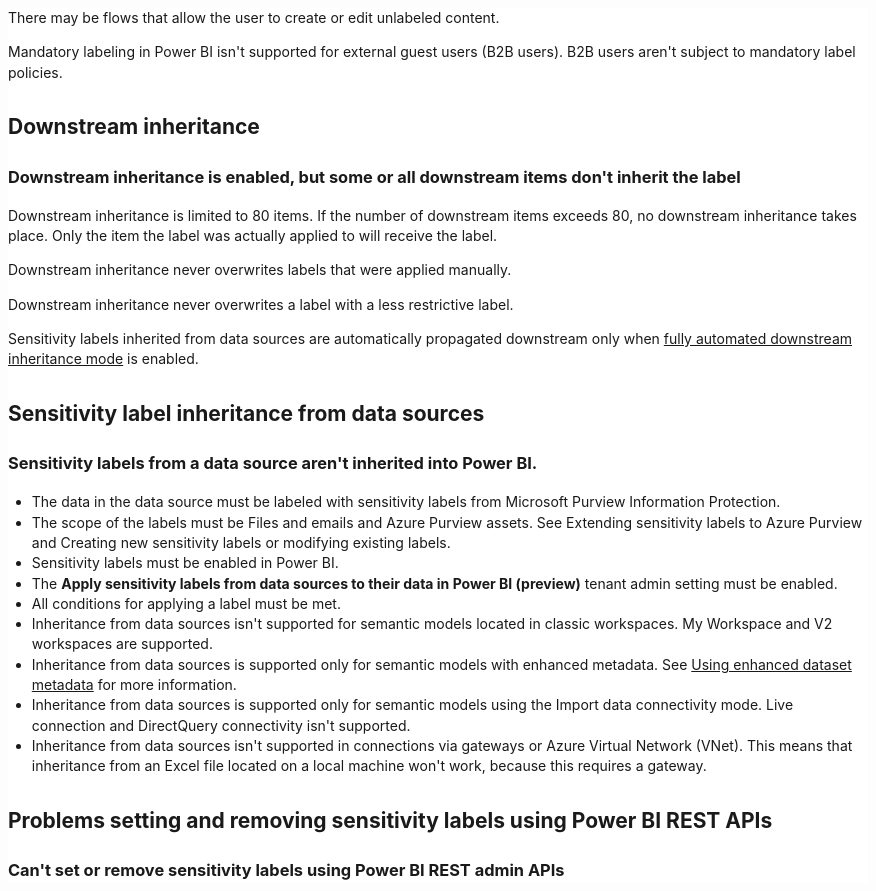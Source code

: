 There may be flows that allow the user to create or edit unlabeled content.

Mandatory labeling in Power BI isn't supported for external guest users (B2B users). B2B users aren't subject to mandatory label policies.

## Downstream inheritance

### Downstream inheritance is enabled, but some or all downstream items don't inherit the label

Downstream inheritance is limited to 80 items. If the number of downstream items exceeds 80, no downstream inheritance takes place. Only the item the label was actually applied to will receive the label.

Downstream inheritance never overwrites labels that were applied manually.

Downstream inheritance never overwrites a label with a less restrictive label.

Sensitivity labels inherited from data sources are automatically propagated downstream only when [fully automated downstream inheritance mode](/power-bi/enterprise/service-security-sensitivity-label-downstream-inheritance) is enabled.

## Sensitivity label inheritance from data sources

### Sensitivity labels from a data source aren't inherited into Power BI.

* The data in the data source must be labeled with sensitivity labels from Microsoft Purview Information Protection.
* The scope of the labels must be Files and emails and Azure Purview assets. See Extending sensitivity labels to Azure Purview and Creating new sensitivity labels or modifying existing labels.
* Sensitivity labels must be enabled in Power BI.
* The **Apply sensitivity labels from data sources to their data in Power BI (preview)** tenant admin setting must be enabled.
* All conditions for applying a label must be met.
* Inheritance from data sources isn't supported for semantic models located in classic workspaces. My Workspace and V2 workspaces are supported.
* Inheritance from data sources is supported only for semantic models with enhanced metadata. See [Using enhanced dataset metadata](/power-bi/connect-data/desktop-enhanced-dataset-metadata) for more information.
* Inheritance from data sources is supported only for semantic models using the Import data connectivity mode. Live connection and DirectQuery connectivity isn't supported.
* Inheritance from data sources isn't supported in connections via gateways or Azure Virtual Network (VNet). This means that inheritance from an Excel file located on a local machine won't work, because this requires a gateway.

## Problems setting and removing sensitivity labels using Power BI REST APIs

### Can't set or remove sensitivity labels using Power BI REST admin APIs
